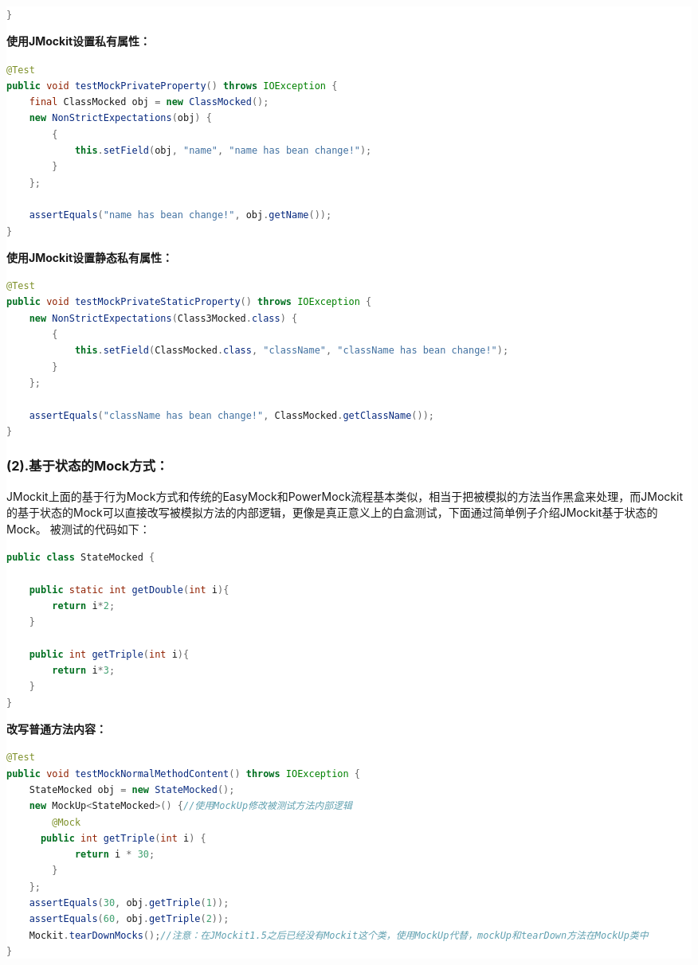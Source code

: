 ```java
}  
```

**使用JMockit设置私有属性：**

```java
@Test  
public void testMockPrivateProperty() throws IOException {  
    final ClassMocked obj = new ClassMocked();  
    new NonStrictExpectations(obj) {  
        {  
            this.setField(obj, "name", "name has bean change!");  
        }  
    };  

    assertEquals("name has bean change!", obj.getName());  
}  
```

**使用JMockit设置静态私有属性：**

```java
@Test  
public void testMockPrivateStaticProperty() throws IOException {  
    new NonStrictExpectations(Class3Mocked.class) {  
        {  
            this.setField(ClassMocked.class, "className", "className has bean change!");  
        }  
    };  

    assertEquals("className has bean change!", ClassMocked.getClassName());  
}  
```

### (2).基于状态的Mock方式：

JMockit上面的基于行为Mock方式和传统的EasyMock和PowerMock流程基本类似，相当于把被模拟的方法当作黑盒来处理，而JMockit的基于状态的Mock可以直接改写被模拟方法的内部逻辑，更像是真正意义上的白盒测试，下面通过简单例子介绍JMockit基于状态的Mock。 被测试的代码如下：

```java
public class StateMocked {  

    public static int getDouble(int i){  
        return i*2;  
    }  

    public int getTriple(int i){  
        return i*3;  
    }  
} 
```

**改写普通方法内容：**

```java
@Test  
public void testMockNormalMethodContent() throws IOException {  
    StateMocked obj = new StateMocked();  
    new MockUp<StateMocked>() {//使用MockUp修改被测试方法内部逻辑  
        @Mock  
      public int getTriple(int i) {  
            return i * 30;  
        }  
    };  
    assertEquals(30, obj.getTriple(1));  
    assertEquals(60, obj.getTriple(2));  
    Mockit.tearDownMocks();//注意：在JMockit1.5之后已经没有Mockit这个类，使用MockUp代替，mockUp和tearDown方法在MockUp类中  
}  
```